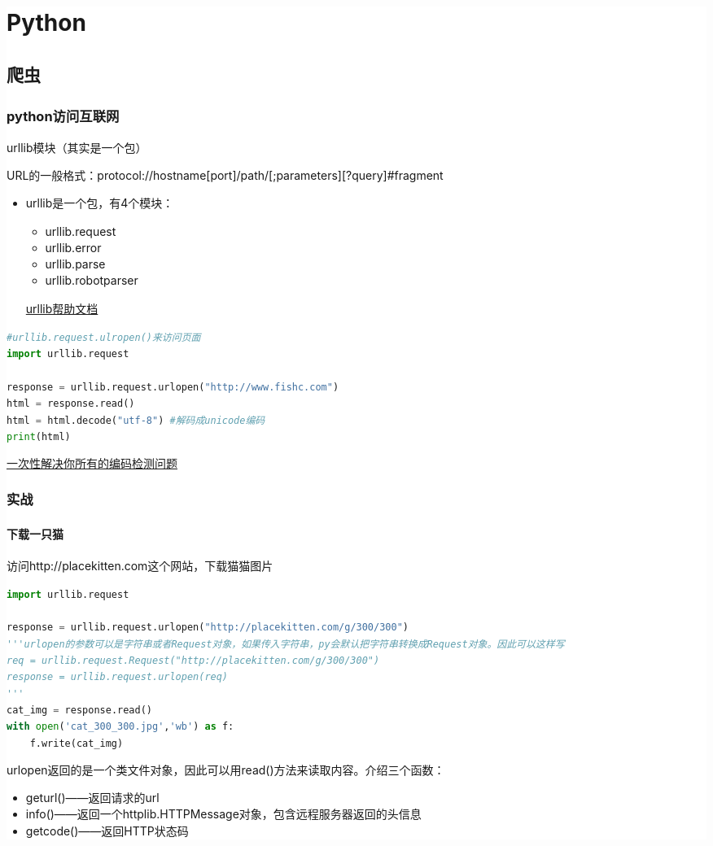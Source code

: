 # Python

## 爬虫

### python访问互联网

urllib模块（其实是一个包）

URL的一般格式：protocol://hostname[port]/path/[;parameters]\[?query]#fragment

- urllib是一个包，有4个模块：

  - urllib.request
  - urllib.error
  - urllib.parse
  - urllib.robotparser

  [urllib帮助文档](https://docs.python.org/3/library/urllib.html)

```python
#urllib.request.ulropen()来访问页面
import urllib.request

response = urllib.request.urlopen("http://www.fishc.com")
html = response.read()
html = html.decode("utf-8") #解码成unicode编码
print(html)
```

[一次性解决你所有的编码检测问题](https://fishc.com.cn/thread-66086-1-1.html)

### 实战

#### 下载一只猫

访问http://placekitten.com这个网站，下载猫猫图片

```python
import urllib.request

response = urllib.request.urlopen("http://placekitten.com/g/300/300")
'''urlopen的参数可以是字符串或者Request对象，如果传入字符串，py会默认把字符串转换成Request对象。因此可以这样写
req = urllib.request.Request("http://placekitten.com/g/300/300")
response = urllib.request.urlopen(req)
'''
cat_img = response.read()
with open('cat_300_300.jpg','wb') as f:
    f.write(cat_img)
```

urlopen返回的是一个类文件对象，因此可以用read()方法来读取内容。介绍三个函数：

- geturl()——返回请求的url
- info()——返回一个httplib.HTTPMessage对象，包含远程服务器返回的头信息
- getcode()——返回HTTP状态码
